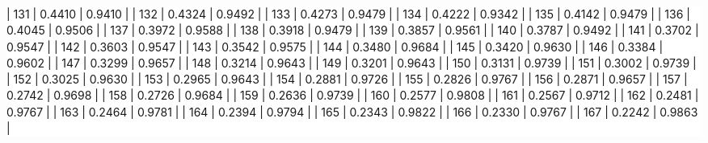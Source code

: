 | 131 | 0.4410 | 0.9410 |
| 132 | 0.4324 | 0.9492 |
| 133 | 0.4273 | 0.9479 |
| 134 | 0.4222 | 0.9342 |
| 135 | 0.4142 | 0.9479 |
| 136 | 0.4045 | 0.9506 |
| 137 | 0.3972 | 0.9588 |
| 138 | 0.3918 | 0.9479 |
| 139 | 0.3857 | 0.9561 |
| 140 | 0.3787 | 0.9492 |
| 141 | 0.3702 | 0.9547 |
| 142 | 0.3603 | 0.9547 |
| 143 | 0.3542 | 0.9575 |
| 144 | 0.3480 | 0.9684 |
| 145 | 0.3420 | 0.9630 |
| 146 | 0.3384 | 0.9602 |
| 147 | 0.3299 | 0.9657 |
| 148 | 0.3214 | 0.9643 |
| 149 | 0.3201 | 0.9643 |
| 150 | 0.3131 | 0.9739 |
| 151 | 0.3002 | 0.9739 |
| 152 | 0.3025 | 0.9630 |
| 153 | 0.2965 | 0.9643 |
| 154 | 0.2881 | 0.9726 |
| 155 | 0.2826 | 0.9767 |
| 156 | 0.2871 | 0.9657 |
| 157 | 0.2742 | 0.9698 |
| 158 | 0.2726 | 0.9684 |
| 159 | 0.2636 | 0.9739 |
| 160 | 0.2577 | 0.9808 |
| 161 | 0.2567 | 0.9712 |
| 162 | 0.2481 | 0.9767 |
| 163 | 0.2464 | 0.9781 |
| 164 | 0.2394 | 0.9794 |
| 165 | 0.2343 | 0.9822 |
| 166 | 0.2330 | 0.9767 |
| 167 | 0.2242 | 0.9863 |
